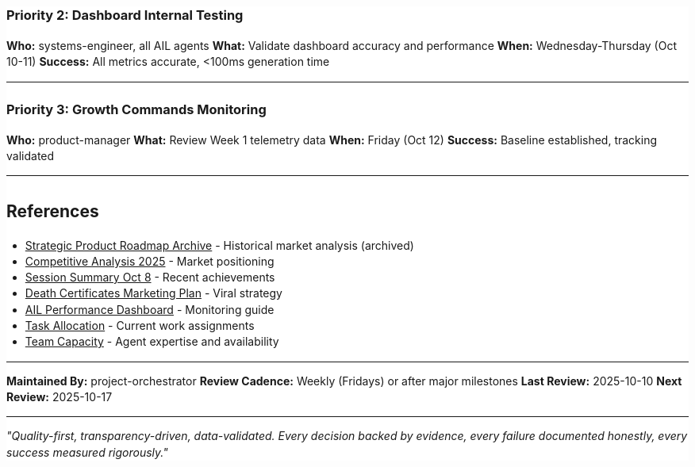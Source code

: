 
### Priority 2: Dashboard Internal Testing
**Who:** systems-engineer, all AIL agents
**What:** Validate dashboard accuracy and performance
**When:** Wednesday-Thursday (Oct 10-11)
**Success:** All metrics accurate, <100ms generation time

---

### Priority 3: Growth Commands Monitoring
**Who:** product-manager
**What:** Review Week 1 telemetry data
**When:** Friday (Oct 12)
**Success:** Baseline established, tracking validated

---

## References

- [Strategic Product Roadmap Archive](archive/roadmaps/STRATEGIC_PRODUCT_ROADMAP_2025-10-07.md) - Historical market analysis (archived)
- [Competitive Analysis 2025](competitive-analysis-2025.md) - Market positioning
- [Session Summary Oct 8](SESSION_SUMMARY_2025_10_08.md) - Recent achievements
- [Death Certificates Marketing Plan](DEATH_CERTIFICATES_MARKETING_PLAN.md) - Viral strategy
- [AIL Performance Dashboard](components/ail/AIL_PERFORMANCE_DASHBOARD.md) - Monitoring guide
- [Task Allocation](TASK_ALLOCATION.md) - Current work assignments
- [Team Capacity](TEAM_CAPACITY.md) - Agent expertise and availability

---

**Maintained By:** project-orchestrator
**Review Cadence:** Weekly (Fridays) or after major milestones
**Last Review:** 2025-10-10
**Next Review:** 2025-10-17

---

*"Quality-first, transparency-driven, data-validated. Every decision backed by evidence, every failure documented honestly, every success measured rigorously."*
